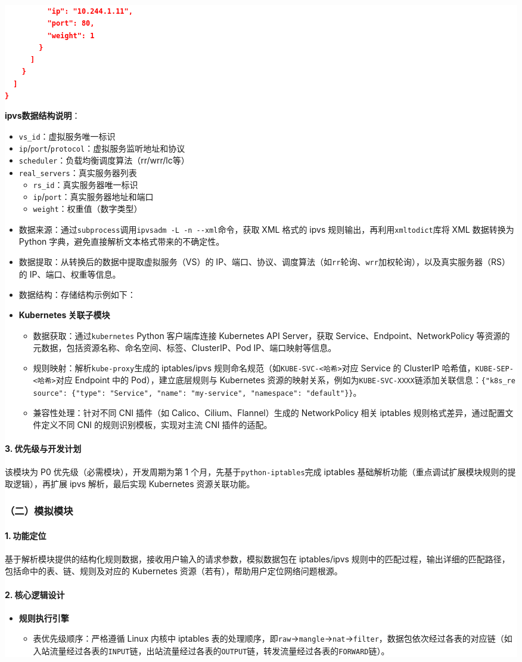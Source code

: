 ```json
          "ip": "10.244.1.11",
          "port": 80,
          "weight": 1
        }
      ]
    }
  ]
}
```

**ipvs数据结构说明**：
- `vs_id`：虚拟服务唯一标识
- `ip`/`port`/`protocol`：虚拟服务监听地址和协议
- `scheduler`：负载均衡调度算法（rr/wrr/lc等）
- `real_servers`：真实服务器列表
  - `rs_id`：真实服务器唯一标识
  - `ip`/`port`：真实服务器地址和端口
  - `weight`：权重值（数字类型）



*   数据来源：通过`subprocess`调用`ipvsadm -L -n --xml`命令，获取 XML 格式的 ipvs 规则输出，再利用`xmltodict`库将 XML 数据转换为 Python 字典，避免直接解析文本格式带来的不确定性。

*   数据提取：从转换后的数据中提取虚拟服务（VS）的 IP、端口、协议、调度算法（如`rr`轮询、`wrr`加权轮询），以及真实服务器（RS）的 IP、端口、权重等信息。

*   数据结构：存储结构示例如下：

*   **Kubernetes 关联子模块**

    *   数据获取：通过`kubernetes` Python 客户端库连接 Kubernetes API Server，获取 Service、Endpoint、NetworkPolicy 等资源的元数据，包括资源名称、命名空间、标签、ClusterIP、Pod IP、端口映射等信息。

    *   规则映射：解析`kube-proxy`生成的 iptables/ipvs 规则命名规范（如`KUBE-SVC-<哈希>`对应 Service 的 ClusterIP 哈希值，`KUBE-SEP-<哈希>`对应 Endpoint 中的 Pod），建立底层规则与 Kubernetes 资源的映射关系，例如为`KUBE-SVC-XXXX`链添加关联信息：`{"k8s_resource": {"type": "Service", "name": "my-service", "namespace": "default"}}`。

    *   兼容性处理：针对不同 CNI 插件（如 Calico、Cilium、Flannel）生成的 NetworkPolicy 相关 iptables 规则格式差异，通过配置文件定义不同 CNI 的规则识别模板，实现对主流 CNI 插件的适配。

#### 3. 优先级与开发计划

该模块为 P0 优先级（必需模块），开发周期为第 1 个月，先基于`python-iptables`完成 iptables 基础解析功能（重点调试扩展模块规则的提取逻辑），再扩展 ipvs 解析，最后实现 Kubernetes 资源关联功能。

### （二）模拟模块

#### 1. 功能定位

基于解析模块提供的结构化规则数据，接收用户输入的请求参数，模拟数据包在 iptables/ipvs 规则中的匹配过程，输出详细的匹配路径，包括命中的表、链、规则及对应的 Kubernetes 资源（若有），帮助用户定位网络问题根源。

#### 2. 核心逻辑设计
*   **规则执行引擎**

    *   表优先级顺序：严格遵循 Linux 内核中 iptables 表的处理顺序，即`raw`→`mangle`→`nat`→`filter`，数据包依次经过各表的对应链（如入站流量经过各表的`INPUT`链，出站流量经过各表的`OUTPUT`链，转发流量经过各表的`FORWARD`链）。
